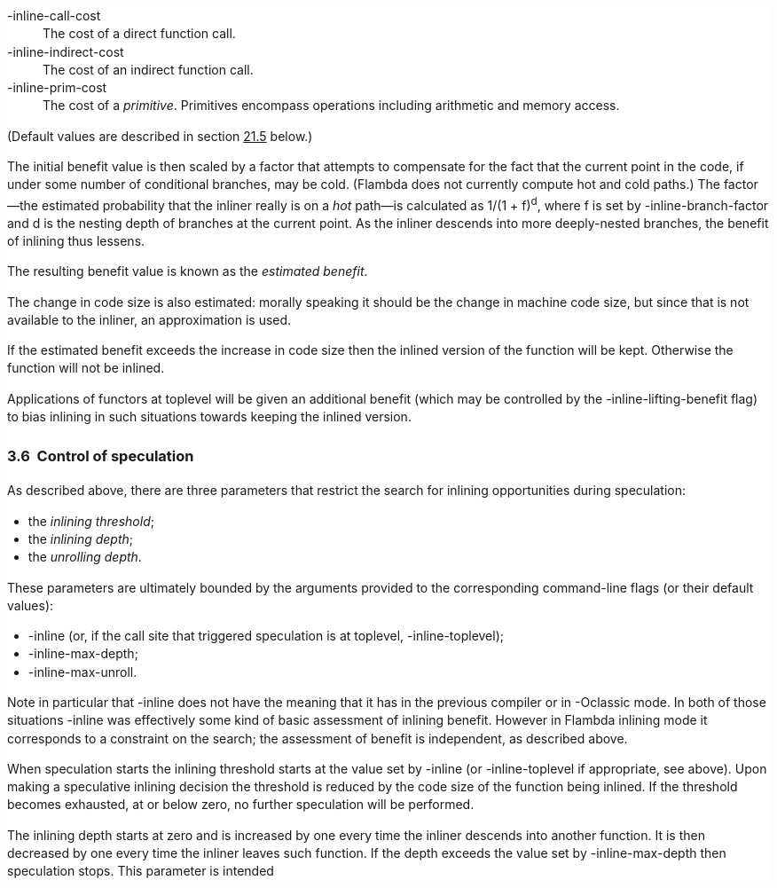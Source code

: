 </dd><dt class="dt-description"><span class="c006">-inline-call-cost</span></dt><dd class="dd-description"> The cost of a direct function call.
</dd><dt class="dt-description"><span class="c006">-inline-indirect-cost</span></dt><dd class="dd-description"> The cost of an indirect function call.
</dd><dt class="dt-description"><span class="c006">-inline-prim-cost</span></dt><dd class="dd-description"> The cost of a <em>primitive</em>. Primitives
encompass operations including arithmetic and memory access.
</dd></dl><p>
(Default values are described in section <a href="#s%3Aflambda-defaults">21.5</a> below.)</p><p>The initial benefit value is then scaled by a factor that attempts to
compensate for the fact that the current point in the code, if under some
number of conditional branches, may be cold. (Flambda does not currently
compute hot and cold paths.) The factor—the estimated probability that
the inliner really is on a <em>hot</em> path—is calculated as
1/(1 + <span class="c009">f</span>)<sup><span class="c009">d</span></sup>, where <span class="c009">f</span> is set by
<span class="c003">-inline-branch-factor</span> and <span class="c009">d</span> is the nesting depth of branches
at the current point. As the inliner descends into more deeply-nested
branches, the benefit of inlining thus lessens.</p><p>The resulting benefit value is known as the <em>estimated benefit</em>.</p><p>The change in code size is also estimated: morally speaking it should be the
change in machine code size, but since that is not available to the inliner,
an approximation is used.</p><p>If the estimated benefit exceeds the increase in code size then the inlined
version of the function will be kept. Otherwise the function will not be
inlined.</p><p>Applications of functors at toplevel will be given
an additional benefit (which may be controlled by the
<span class="c003">-inline-lifting-benefit</span> flag) to bias inlining in such situations
towards keeping the inlined version.</p>
<h3 class="subsection" id="ss:flambda-speculation"><a class="section-anchor" href="#ss:flambda-speculation" aria-hidden="true">﻿</a>3.6&nbsp;&nbsp;Control of speculation</h3>
<p>As described above, there are three parameters that restrict the search
for inlining opportunities during speculation:
</p><ul class="itemize"><li class="li-itemize">
the <em>inlining threshold</em>;
</li><li class="li-itemize">the <em>inlining depth</em>;
</li><li class="li-itemize">the <em>unrolling depth</em>.
</li></ul><p>
These parameters are ultimately bounded by the arguments provided to
the corresponding command-line flags (or their default values):
</p><ul class="itemize"><li class="li-itemize">
<span class="c003">-inline</span> (or, if the call site that triggered speculation is
at toplevel, <span class="c003">-inline-toplevel</span>);
</li><li class="li-itemize"><span class="c003">-inline-max-depth</span>;
</li><li class="li-itemize"><span class="c003">-inline-max-unroll</span>.
</li></ul><p>
<span class="c013">Note in particular</span> that <span class="c003">-inline</span> does not have the meaning that
it has in the previous compiler or in <span class="c003">-Oclassic</span> mode. In both of those
situations <span class="c003">-inline</span> was effectively some kind of basic assessment of
inlining benefit. However in Flambda inlining mode it corresponds to a
constraint on the search; the assessment of benefit is independent, as
described above.</p><p>When speculation starts the inlining threshold starts at the value set
by <span class="c003">-inline</span> (or <span class="c003">-inline-toplevel</span> if appropriate, see above).
Upon making a speculative inlining decision the
threshold is reduced by the code size of the function being inlined.
If the threshold becomes exhausted, at or below zero, no further speculation
will be performed.</p><p>The inlining depth starts at zero
and is increased by one every time the inliner
descends into another function. It is then decreased by one every time the
inliner leaves such function. If the depth exceeds the value set by
<span class="c003">-inline-max-depth</span> then speculation stops. This parameter is intended